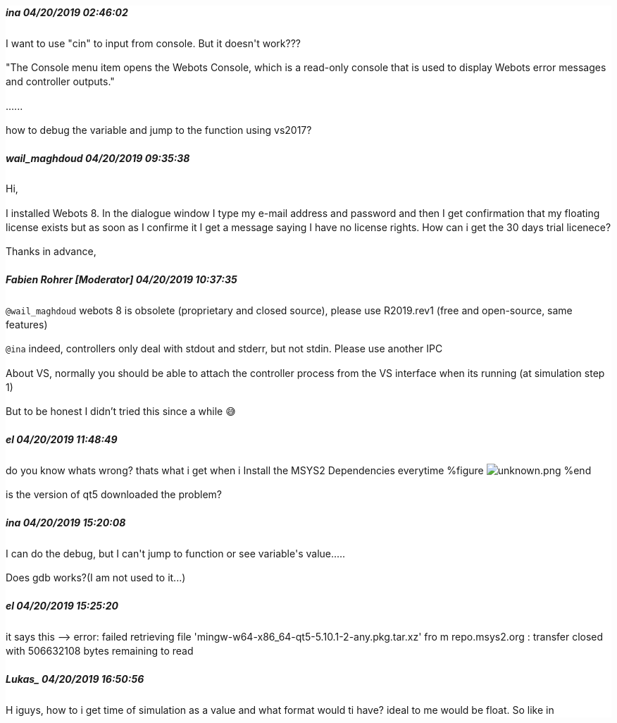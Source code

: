 ##### ina 04/20/2019 02:46:02
I want to use "cin" to input from console. But it doesn't work???


"The Console menu item opens the Webots Console, which is a read-only console that is used to display Webots error messages and controller outputs."


......


how to debug the variable and  jump to the function using vs2017?

##### wail\_maghdoud 04/20/2019 09:35:38
Hi,

I installed Webots 8. In the dialogue window I type my e-mail address and password and then I get confirmation that my floating license exists but as soon as I confirme it I get a message saying I have no license rights.  How can i get the 30 days  trial licenece?

Thanks in advance,

##### Fabien Rohrer [Moderator] 04/20/2019 10:37:35
`@wail_maghdoud` webots 8 is obsolete (proprietary and closed source), please use R2019.rev1 (free and open-source, same features)


`@ina` indeed, controllers only deal with stdout and stderr, but not stdin. Please use another IPC


About VS, normally you should be able to attach the controller process from the VS interface when its running (at simulation step 1)


But to be honest I didn’t tried this since a while 😅

##### el 04/20/2019 11:48:49
do you know whats wrong? thats what i get when i Install the MSYS2 Dependencies everytime
%figure
![unknown.png](https://cdn.discordapp.com/attachments/565154703139405824/569127330770059284/unknown.png)
%end


is the version of qt5 downloaded the problem?

##### ina 04/20/2019 15:20:08
I can do the debug, but I can't jump to function  or see variable's value.....


Does gdb works?(I am not used to it...)

##### el 04/20/2019 15:25:20
it says this        -->     error: failed retrieving file 'mingw-w64-x86\_64-qt5-5.10.1-2-any.pkg.tar.xz' fro                      m repo.msys2.org : transfer closed with 506632108 bytes remaining to read

##### Lukas\_ 04/20/2019 16:50:56
H iguys, how to i get time of simulation as a value and what format would ti have? ideal to me would be float. So like in
